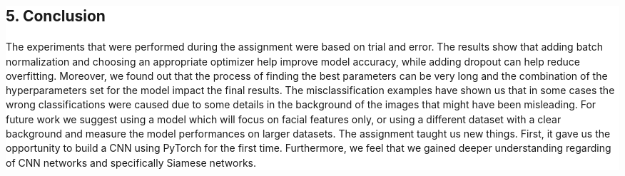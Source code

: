 ## 5. Conclusion

The experiments that were performed during the assignment were based on trial and error.
The results show that adding batch normalization and choosing an appropriate optimizer help improve model accuracy, while adding dropout can help reduce overfitting.
Moreover, we found out that the process of finding the best parameters can be very long and the combination of the hyperparameters set for the model impact the final results.
The misclassification examples have shown us that in some cases the wrong classifications were caused due to some details in the background of the images that might have been misleading.
For future work we suggest using a model which will focus on facial features only, or using a different dataset with a clear background and measure the model performances on larger datasets.
The assignment taught us new things.
First, it gave us the opportunity to build a CNN using PyTorch for the first time.
Furthermore, we feel that we gained deeper understanding regarding of CNN networks and specifically Siamese networks.
